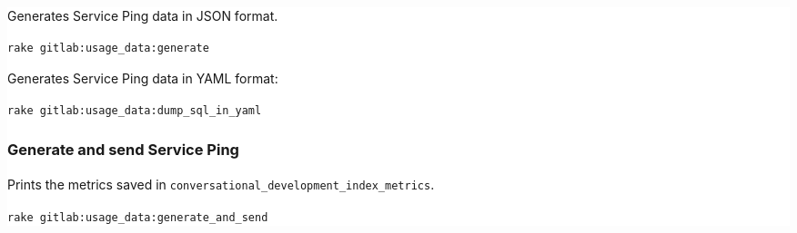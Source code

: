 Generates Service Ping data in JSON format.

```shell
rake gitlab:usage_data:generate
```

Generates Service Ping data in YAML format:

```shell
rake gitlab:usage_data:dump_sql_in_yaml
```

### Generate and send Service Ping

Prints the metrics saved in `conversational_development_index_metrics`.

```shell
rake gitlab:usage_data:generate_and_send
```
